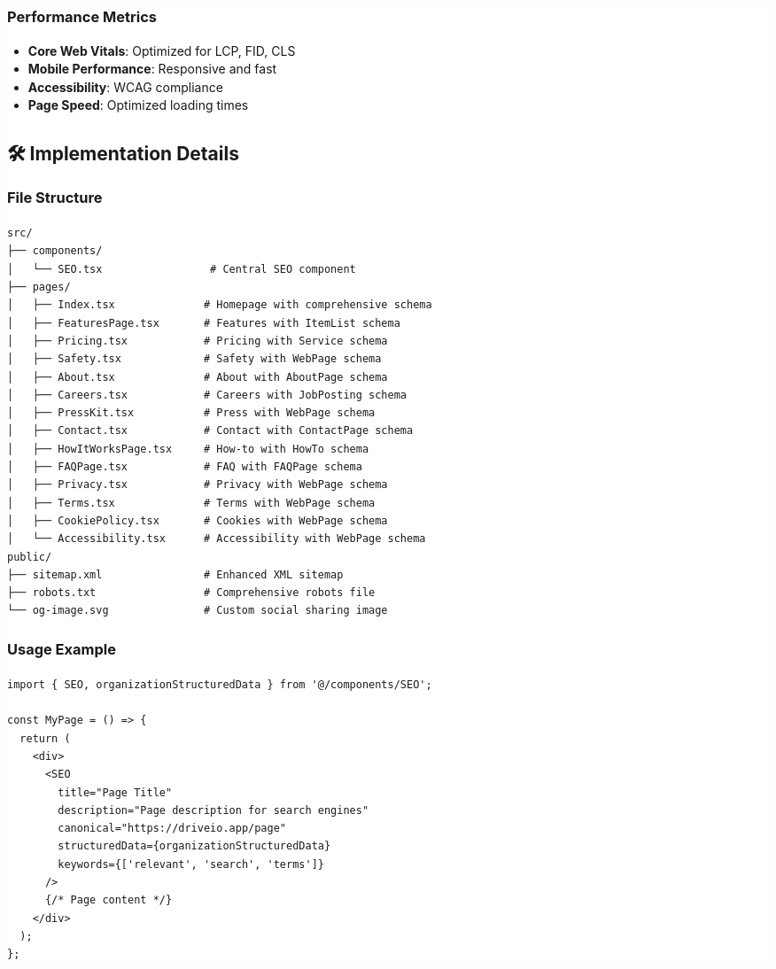 ### Performance Metrics
- **Core Web Vitals**: Optimized for LCP, FID, CLS
- **Mobile Performance**: Responsive and fast
- **Accessibility**: WCAG compliance
- **Page Speed**: Optimized loading times

## 🛠️ Implementation Details

### File Structure
```
src/
├── components/
│   └── SEO.tsx                 # Central SEO component
├── pages/
│   ├── Index.tsx              # Homepage with comprehensive schema
│   ├── FeaturesPage.tsx       # Features with ItemList schema
│   ├── Pricing.tsx            # Pricing with Service schema
│   ├── Safety.tsx             # Safety with WebPage schema
│   ├── About.tsx              # About with AboutPage schema
│   ├── Careers.tsx            # Careers with JobPosting schema
│   ├── PressKit.tsx           # Press with WebPage schema
│   ├── Contact.tsx            # Contact with ContactPage schema
│   ├── HowItWorksPage.tsx     # How-to with HowTo schema
│   ├── FAQPage.tsx            # FAQ with FAQPage schema
│   ├── Privacy.tsx            # Privacy with WebPage schema
│   ├── Terms.tsx              # Terms with WebPage schema
│   ├── CookiePolicy.tsx       # Cookies with WebPage schema
│   └── Accessibility.tsx      # Accessibility with WebPage schema
public/
├── sitemap.xml                # Enhanced XML sitemap
├── robots.txt                 # Comprehensive robots file
└── og-image.svg               # Custom social sharing image
```

### Usage Example
```tsx
import { SEO, organizationStructuredData } from '@/components/SEO';

const MyPage = () => {
  return (
    <div>
      <SEO 
        title="Page Title"
        description="Page description for search engines"
        canonical="https://driveio.app/page"
        structuredData={organizationStructuredData}
        keywords={['relevant', 'search', 'terms']}
      />
      {/* Page content */}
    </div>
  );
};
```
